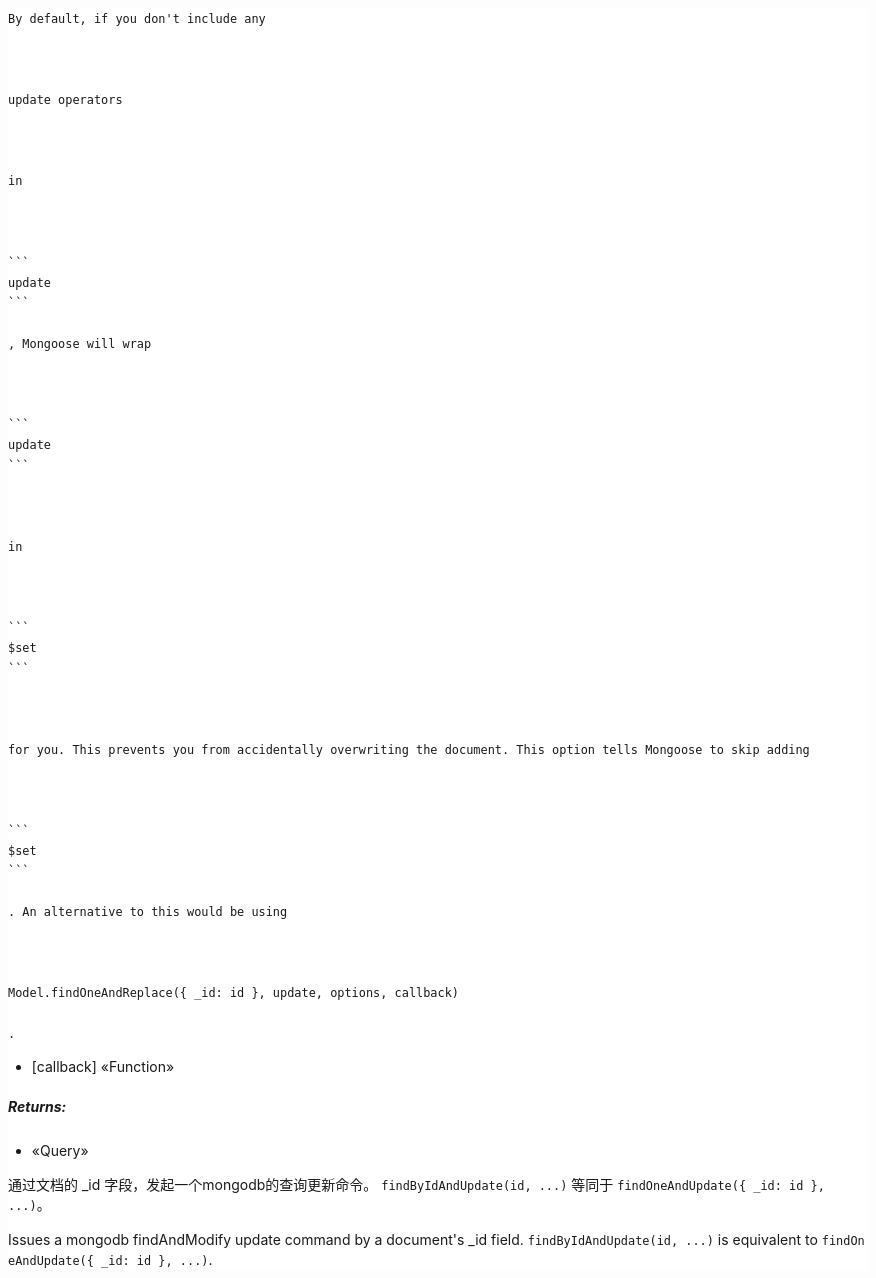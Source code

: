     By default, if you don't include any

     

    update operators

     

    in

     

    ```
    update
    ```

    , Mongoose will wrap

     

    ```
    update
    ```

     

    in

     

    ```
    $set
    ```

     

    for you. This prevents you from accidentally overwriting the document. This option tells Mongoose to skip adding

     

    ```
    $set
    ```

    . An alternative to this would be using

     

    Model.findOneAndReplace({ _id: id }, update, options, callback)

    .

    

- [callback] «Function»

##### Returns:

- «Query»

通过文档的 _id 字段，发起一个mongodb的查询更新命令。 `findByIdAndUpdate(id, ...)` 等同于 `findOneAndUpdate({ _id: id }, ...)`。



Issues a mongodb findAndModify update command by a document's _id field. `findByIdAndUpdate(id, ...)` is equivalent to `findOneAndUpdate({ _id: id }, ...)`.
